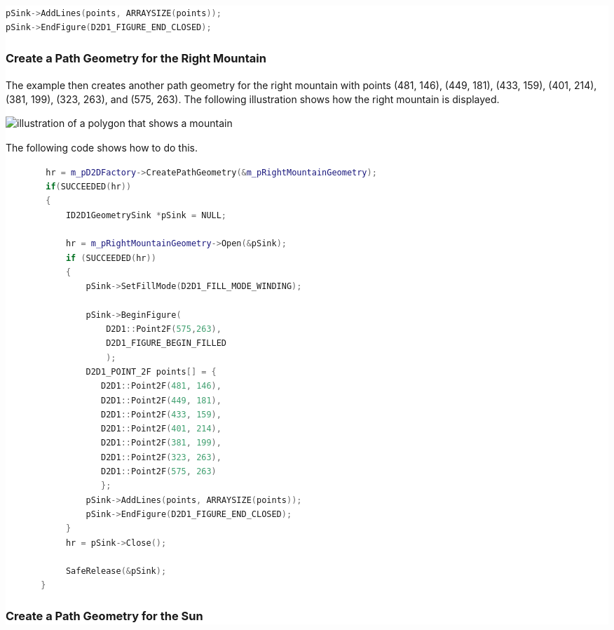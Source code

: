 ```C++
pSink->AddLines(points, ARRAYSIZE(points));
pSink->EndFigure(D2D1_FIGURE_END_CLOSED);
```



### Create a Path Geometry for the Right Mountain

The example then creates another path geometry for the right mountain with points (481, 146), (449, 181), (433, 159), (401, 214), (381, 199), (323, 263), and (575, 263). The following illustration shows how the right mountain is displayed.

![illustration of a polygon that shows a mountain](images/path-geo-rightmnt.png)

The following code shows how to do this.


```C++
        hr = m_pD2DFactory->CreatePathGeometry(&m_pRightMountainGeometry);
        if(SUCCEEDED(hr))
        {
            ID2D1GeometrySink *pSink = NULL;

            hr = m_pRightMountainGeometry->Open(&pSink);
            if (SUCCEEDED(hr))
            {
                pSink->SetFillMode(D2D1_FILL_MODE_WINDING);

                pSink->BeginFigure(
                    D2D1::Point2F(575,263),
                    D2D1_FIGURE_BEGIN_FILLED
                    );
                D2D1_POINT_2F points[] = {
                   D2D1::Point2F(481, 146),
                   D2D1::Point2F(449, 181),
                   D2D1::Point2F(433, 159),
                   D2D1::Point2F(401, 214),
                   D2D1::Point2F(381, 199), 
                   D2D1::Point2F(323, 263), 
                   D2D1::Point2F(575, 263)
                   };
                pSink->AddLines(points, ARRAYSIZE(points));
                pSink->EndFigure(D2D1_FIGURE_END_CLOSED);
            }
            hr = pSink->Close();

            SafeRelease(&pSink);
       }
```



### Create a Path Geometry for the Sun
